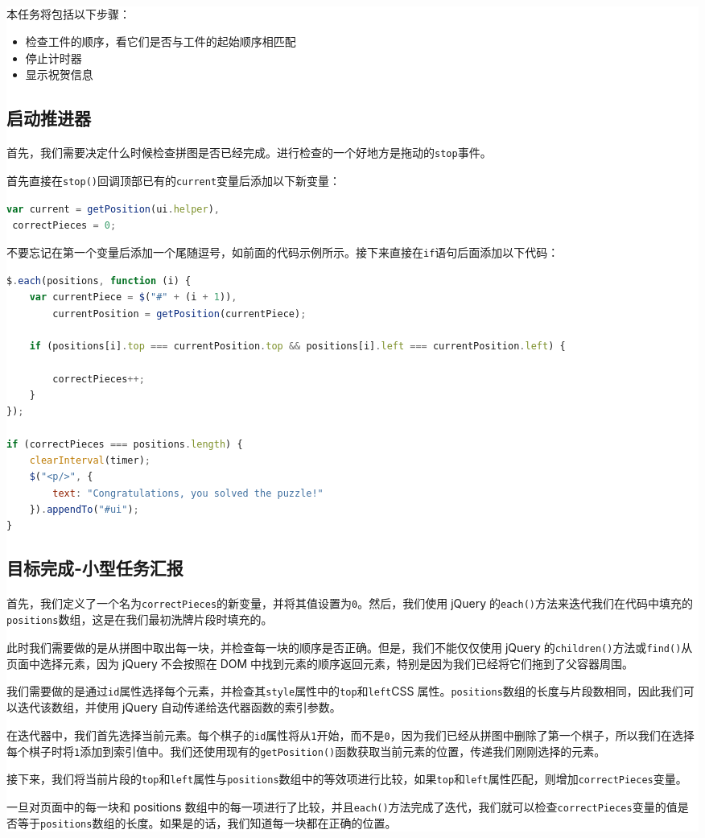 本任务将包括以下步骤：

*   检查工件的顺序，看它们是否与工件的起始顺序相匹配
*   停止计时器
*   显示祝贺信息

## 启动推进器

首先，我们需要决定什么时候检查拼图是否已经完成。进行检查的一个好地方是拖动的`stop`事件。

首先直接在`stop()`回调顶部已有的`current`变量后添加以下新变量：

```js
var current = getPosition(ui.helper),
 correctPieces = 0;

```

不要忘记在第一个变量后添加一个尾随逗号，如前面的代码示例所示。接下来直接在`if`语句后面添加以下代码：

```js
$.each(positions, function (i) {
    var currentPiece = $("#" + (i + 1)),
        currentPosition = getPosition(currentPiece);

    if (positions[i].top === currentPosition.top && positions[i].left === currentPosition.left) {

        correctPieces++;
    }
});

if (correctPieces === positions.length) {
    clearInterval(timer);
    $("<p/>", {
        text: "Congratulations, you solved the puzzle!"
    }).appendTo("#ui");
}
```

## 目标完成-小型任务汇报

首先，我们定义了一个名为`correctPieces`的新变量，并将其值设置为`0`。然后，我们使用 jQuery 的`each()`方法来迭代我们在代码中填充的`positions`数组，这是在我们最初洗牌片段时填充的。

此时我们需要做的是从拼图中取出每一块，并检查每一块的顺序是否正确。但是，我们不能仅仅使用 jQuery 的`children()`方法或`find()`从页面中选择元素，因为 jQuery 不会按照在 DOM 中找到元素的顺序返回元素，特别是因为我们已经将它们拖到了父容器周围。

我们需要做的是通过`id`属性选择每个元素，并检查其`style`属性中的`top`和`left`CSS 属性。`positions`数组的长度与片段数相同，因此我们可以迭代该数组，并使用 jQuery 自动传递给迭代器函数的索引参数。

在迭代器中，我们首先选择当前元素。每个棋子的`id`属性将从`1`开始，而不是`0`，因为我们已经从拼图中删除了第一个棋子，所以我们在选择每个棋子时将`1`添加到索引值中。我们还使用现有的`getPosition()`函数获取当前元素的位置，传递我们刚刚选择的元素。

接下来，我们将当前片段的`top`和`left`属性与`positions`数组中的等效项进行比较，如果`top`和`left`属性匹配，则增加`correctPieces`变量。

一旦对页面中的每一块和 positions 数组中的每一项进行了比较，并且`each()`方法完成了迭代，我们就可以检查`correctPieces`变量的值是否等于`positions`数组的长度。如果是的话，我们知道每一块都在正确的位置。
